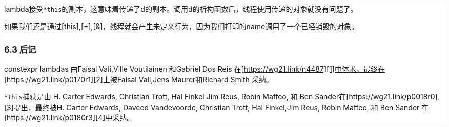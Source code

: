 lambda接受`*this`的副本，这意味着传递了d的副本。调用d的析构函数后，线程使用传递的对象就没有问题了。

如果我们还是通过[this],[=],[&]，线程就会产生未定义行为，因为我们打印的name调用了一个已经销毁的对象。

### 6.3 后记
constexpr lambdas 由Faisal Vali,Ville Voutilainen 和Gabriel Dos Reis 在[https://wg21.link/n4487][1]中体术，最终在[https://wg21.link/p0170r1][2]上被Faisal Vali,Jens Maurer和Richard Smith 采纳。

`*this`捕获是由 H. Carter Edwards, Christian Trott, Hal Finkel Jim Reus, Robin Maffeo, 和 Ben Sander在[https://wg21.link/p0018r0][3]提出，最终被H. Carter Edwards, Daveed Vandevoorde, Christian Trott, Hal Finkel,Jim Reus, Robin Maffeo, 和 Ben Sander 在[https://wg21.link/p0180r3][4]中采纳。


[1]:[https://wg21.link/n4487]
[2]:[https://wg21.link/p0170r1]
[3]:[https://wg21.link/p0018r0]
[4]:[https://wg21.link/p0180r3]